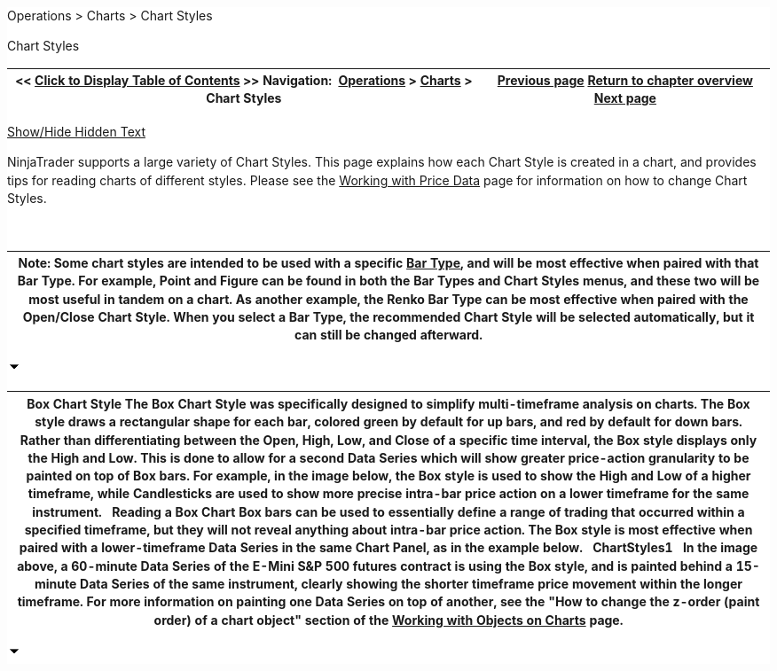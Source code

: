 ﻿


Operations \> Charts \> Chart Styles






















Chart Styles







| \<\< [Click to Display Table of Contents](chart_styles.md) \>\> **Navigation:**     [Operations](operations.md) \> [Charts](charts.md) \> Chart Styles | [Previous page](bar_types.md) [Return to chapter overview](charts.md) [Next page](working_with_indicators.md) |
| --- | --- |




[Show/Hide Hidden Text](javascript:HMToggleExpandAll(!HMAnyToggleOpen()) "Click to open/close expanding sections")









NinjaTrader supports a large variety of Chart Styles. This page explains how each Chart Style is created in a chart, and provides tips for reading charts of different styles. Please see the [Working with Price Data](working_with_price_data.md) page for information on how to change Chart Styles.


 




| Note: Some chart styles are intended to be used with a specific [Bar Type](bar_types.md), and will be most effective when paired with that Bar Type. For example, Point and Figure can be found in both the Bar Types and Chart Styles menus, and these two will be most useful in tandem on a chart. As another example, the Renko Bar Type can be most effective when paired with the Open/Close Chart Style. When you select a Bar Type, the recommended Chart Style will be selected automatically, but it can still be changed afterward. |
| --- |



![tog_minus](tog_minus.gif)




| Box Chart Style The Box Chart Style was specifically designed to simplify multi\-timeframe analysis on charts. The Box style draws a rectangular shape for each bar, colored green by default for up bars, and red by default for down bars. Rather than differentiating between the Open, High, Low, and Close of a specific time interval, the Box style displays only the High and Low. This is done to allow for a second Data Series which will show greater price\-action granularity to be painted on top of Box bars. For example, in the image below, the Box style is used to show the High and Low of a higher timeframe, while Candlesticks are used to show more precise intra\-bar price action on a lower timeframe for the same instrument.   Reading a Box Chart Box bars can be used to essentially define a range of trading that occurred within a specified timeframe, but they will not reveal anything about intra\-bar price action. The Box style is most effective when paired with a lower\-timeframe Data Series in the same Chart Panel, as in the example below.   ChartStyles1   In the image above, a 60\-minute Data Series of the E\-Mini S\&P 500 futures contract is using the Box style, and is painted behind a 15\-minute Data Series of the same instrument, clearly showing the shorter timeframe price movement within the longer timeframe. For more information on painting one Data Series on top of another, see the "How to change the z\-order (paint order) of a chart object" section of the [Working with Objects on Charts](chart_objects.md) page. |
| --- |



![tog_minus](tog_minus.gif)
